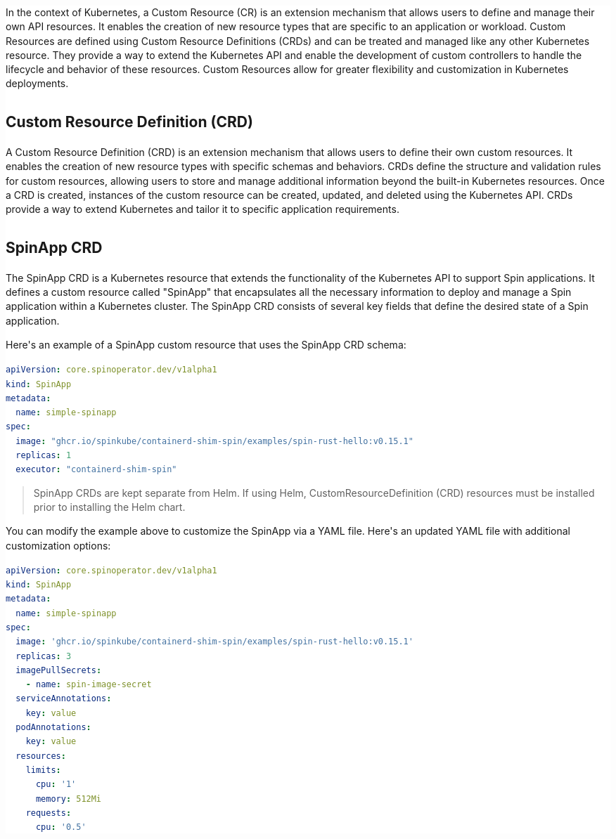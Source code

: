 In the context of Kubernetes, a Custom Resource (CR) is an extension mechanism that allows users to
define and manage their own API resources. It enables the creation of new resource types that are
specific to an application or workload. Custom Resources are defined using Custom Resource
Definitions (CRDs) and can be treated and managed like any other Kubernetes resource. They provide a
way to extend the Kubernetes API and enable the development of custom controllers to handle the
lifecycle and behavior of these resources. Custom Resources allow for greater flexibility and
customization in Kubernetes deployments.

## Custom Resource Definition (CRD)

A Custom Resource Definition (CRD) is an extension mechanism that allows users to define their own
custom resources. It enables the creation of new resource types with specific schemas and behaviors.
CRDs define the structure and validation rules for custom resources, allowing users to store and
manage additional information beyond the built-in Kubernetes resources. Once a CRD is created,
instances of the custom resource can be created, updated, and deleted using the Kubernetes API. CRDs
provide a way to extend Kubernetes and tailor it to specific application requirements.

## SpinApp CRD

The SpinApp CRD is a Kubernetes resource that extends the functionality of the Kubernetes API to
support Spin applications. It defines a custom resource called "SpinApp" that encapsulates all the
necessary information to deploy and manage a Spin application within a Kubernetes cluster. The
SpinApp CRD consists of several key fields that define the desired state of a Spin application.

Here's an example of a SpinApp custom resource that uses the SpinApp CRD schema:

```yaml
apiVersion: core.spinoperator.dev/v1alpha1
kind: SpinApp
metadata:
  name: simple-spinapp
spec:
  image: "ghcr.io/spinkube/containerd-shim-spin/examples/spin-rust-hello:v0.15.1"
  replicas: 1
  executor: "containerd-shim-spin"
```

> SpinApp CRDs are kept separate from Helm. If using Helm, CustomResourceDefinition (CRD) resources
> must be installed prior to installing the Helm chart.

You can modify the example above to customize the SpinApp via a YAML file. Here's an updated YAML
file with additional customization options:

```yaml
apiVersion: core.spinoperator.dev/v1alpha1
kind: SpinApp
metadata:
  name: simple-spinapp
spec:
  image: 'ghcr.io/spinkube/containerd-shim-spin/examples/spin-rust-hello:v0.15.1'
  replicas: 3
  imagePullSecrets:
    - name: spin-image-secret
  serviceAnnotations:
    key: value
  podAnnotations:
    key: value
  resources:
    limits:
      cpu: '1'
      memory: 512Mi
    requests:
      cpu: '0.5'
```